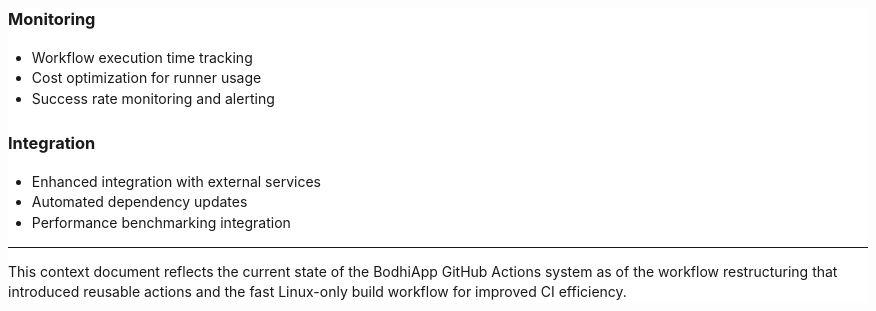 ### Monitoring
- Workflow execution time tracking
- Cost optimization for runner usage
- Success rate monitoring and alerting

### Integration
- Enhanced integration with external services
- Automated dependency updates
- Performance benchmarking integration

---

This context document reflects the current state of the BodhiApp GitHub Actions system as of the workflow restructuring that introduced reusable actions and the fast Linux-only build workflow for improved CI efficiency. 